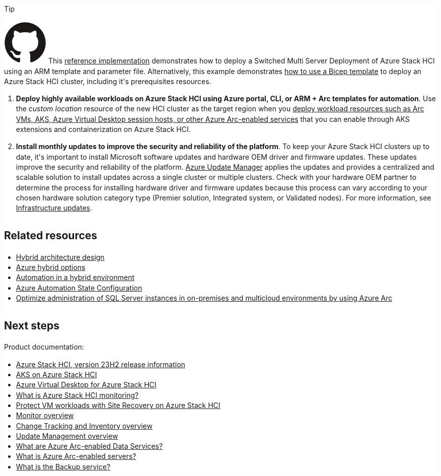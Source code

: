    > [!TIP]
   > ![GitHub logo](../_images/github.svg) This [reference implementation](https://github.com/Azure/azure-quickstart-templates/tree/master/quickstarts/microsoft.azurestackhci/create-cluster-2-node-switched-custom-storageip) demonstrates how to deploy a Switched Multi Server Deployment of Azure Stack HCI using an ARM template and parameter file. Alternatively, this example demonstrates [how to use a Bicep template](https://github.com/Azure/azure-quickstart-templates/blob/master/quickstarts/microsoft.azurestackhci/create-cluster-with-prereqs/) to deploy an Azure Stack HCI cluster, including it's prerequisites resources.

1. **Deploy highly available workloads on Azure Stack HCI using Azure portal, CLI, or ARM + Arc templates for automation**. Use the _custom location_ resource of the new HCI cluster as the target region when you [deploy workload resources such as Arc VMs, AKS, Azure Virtual Desktop session hosts, or other Azure Arc-enabled services](#azure-stack-hci-directly-integrates-with-azure-using-azure-arc-to-lower-tco-and-operational-overhead) that you can enable through AKS extensions and containerization on Azure Stack HCI.

1. **Install monthly updates to improve the security and reliability of the platform**. To keep your Azure Stack HCI clusters up to date, it's important to install Microsoft software updates and hardware OEM driver and firmware updates. These updates improve the security and reliability of the platform. [Azure Update Manager](/azure-stack/hci/update/azure-update-manager-23h2) applies the updates and provides a centralized and scalable solution to install updates across a single cluster or multiple clusters. Check with your hardware OEM partner to determine the process for installing hardware driver and firmware updates because this process can vary according to your chosen hardware solution category type (Premier solution, Integrated system, or Validated nodes). For more information, see [Infrastructure updates](#infrastructure-updates).

## Related resources

- [Hybrid architecture design](hybrid-start-here.md)
- [Azure hybrid options](../guide/technology-choices/hybrid-considerations.yml)
- [Automation in a hybrid environment](azure-automation-hybrid.yml)
- [Azure Automation State Configuration](../example-scenario/state-configuration/state-configuration.yml)
- [Optimize administration of SQL Server instances in on-premises and multicloud environments by using Azure Arc](azure-arc-sql-server.yml)

## Next steps

Product documentation:

- [Azure Stack HCI, version 23H2 release information](/azure-stack/hci/release-information-23h2)
- [AKS on Azure Stack HCI](/azure/aks/hybrid/aks-whats-new-23h2)
- [Azure Virtual Desktop for Azure Stack HCI](/azure/virtual-desktop/azure-stack-hci-overview)
- [What is Azure Stack HCI monitoring?](/azure-stack/hci/concepts/monitoring-overview)
- [Protect VM workloads with Site Recovery on Azure Stack HCI](/azure-stack/hci/manage/azure-site-recovery)
- [Monitor overview](/azure/azure-monitor/overview)
- [Change Tracking and Inventory overview](/azure/automation/change-tracking/overview)
- [Update Management overview](/azure/automation/update-management/overview)
- [What are Azure Arc-enabled Data Services?](/azure/azure-arc/data/overview)
- [What is Azure Arc-enabled servers?](/azure/azure-arc/servers/overview)
- [What is the Backup service?](/azure/backup/backup-overview)


[arc-azure-policy]: /azure/azure-arc/servers/security-controls-policy
[arc-enabled-aks]: /azure/aks/hybrid/cluster-architecture
[arc-enabled-data-services]: /azure/azure-arc/data/overview
[arc-enabled-vms]: /azure-stack/hci/manage/azure-arc-vm-management-overview
[arc-vm-extensions]: /azure/azure-arc/servers/manage-vm-extensions
[az-auto-hybrid-worker]: /azure/automation/automation-hybrid-runbook-worker
[azs-hci-aks-automate-cli]: /cli/azure/aksarc
[azs-hci-automate-aks-update]: /azure/aks/hybrid/cluster-upgrade
[azs-hci-automate-arc-aks]: /azure/aks/hybrid/aks-create-clusters-cli?toc=%2Fazure-stack%2Fhci%2Ftoc.json&bc=%2Fazure-stack%2Fbreadcrumb%2Ftoc.json
[azs-hci-automate-arc-vms]: /azure-stack/hci/manage/create-arc-virtual-machines?tabs=azurecli
[azs-hci]: /azure/virtual-desktop/deploy-azure-virtual-desktop?toc=%2Fazure-stack%2Fhci%2Ftoc.json&bc=%2Fazure-stack%2Fbreadcrumb%2Ftoc.json&tabs=portal
[azs-hci-basic-security]: /azure-stack/hci/concepts/security-features
[azs-hci-billing]: /azure-stack/hci/concepts/billing
[azs-hci-csv-cache]: /azure-stack/hci/manage/use-csv-cache#planning-considerations
[azs-hci-defender-for-cloud]: /azure-stack/hci/manage/manage-security-with-defender-for-cloud
[azs-hci-deploy-via-portal]: /azure-stack/hci/deploy/deploy-via-portal
[azs-hci-deploy-via-template]: /azure-stack/hci/deploy/deployment-azure-resource-manager-template
[azs-hci-gpu-acceleration]: /windows-server/virtualization/hyper-v/deploy/use-gpu-with-clustered-vm?pivots=azure-stack-hci
[azs-hci-k8s-gitops]: /azure/azure-arc/kubernetes/use-gitops-connected-cluster
[azs-hci-manage-cluster-at-scale]: /azure-stack/hci/manage/manage-at-scale-dashboard
[azs-hci-manage-non-arc-vms]: /azure-stack/hci/manage/vm-powershell
[azs-hci-network-bandwidth-allocation]: /azure-stack/hci/concepts/plan-host-networking#traffic-bandwidth-allocation
[azs-hci-networking]: /azure-stack/hci/concepts/plan-host-networking
[azs-hci-rbac]: /azure-stack/hci/manage/assign-vm-rbac-roles
[azs-hci-security-default]: /azure-stack/hci/manage/manage-secure-baseline
[azs-hci-security-syslog]: /azure-stack/hci/manage/manage-syslog-forwarding
[azs-hci-sizer-tool]: https://aka.ms/hci-catalog#sizer
[azs-hci-vbs]: /windows-hardware/design/device-experiences/oem-vbs
[azs-hci-vm-automate-cli]: /cli/azure/stack-hci-vm
[azs-hci]: /azure-stack/hci/overview
[azs-hybrid-benefit]: /azure-stack/hci/concepts/azure-hybrid-benefit-hci
[azure-arc]: /azure/azure-arc/overview
[azure-backup]: /azure/backup/backup-overview
[azure-monitor]: /azure/azure-monitor/overview
[azure-policy]: /azure/governance/policy/overview
[azure-site-recovery]: /azure/site-recovery/site-recovery-overview
[azure-update-management]: /azure/update-manager/
[azure-well-architected-framework]: /azure/architecture/framework
[cloud-witness]: /windows-server/failover-clustering/deploy-cloud-witness
[key-vault]: /azure/key-vault/general/basic-concepts
[ms-ata]: /advanced-threat-analytics/what-is-ata
[ms-defender-for-cloud]: /azure/security-center/security-center-introduction
[s2d-cache-sizing]: /azure-stack/hci/concepts/cache#sizing-the-cache
[s2d-cache]: /azure-stack/hci/concepts/cache#server-side-architecture
[s2d-disks]: /windows-server/storage/storage-spaces/choosing-drives
[s2d-drive-balance-performance-capacity]: /windows-server/storage/storage-spaces/choosing-drives#option-2--balancing-performance-and-capacity
[s2d-drive-max-capacity]: /windows-server/storage/storage-spaces/choosing-drives#option-3--maximizing-capacity
[s2d-drive-max-performance]: /windows-server/storage/storage-spaces/choosing-drives#option-1--maximizing-performance
[s2d-plan-volumes-performance]: /azure-stack/hci/concepts/plan-volumes#when-performance-matters-most
[s2d-resiliency]: /windows-server/storage/storage-spaces/storage-spaces-fault-tolerance
